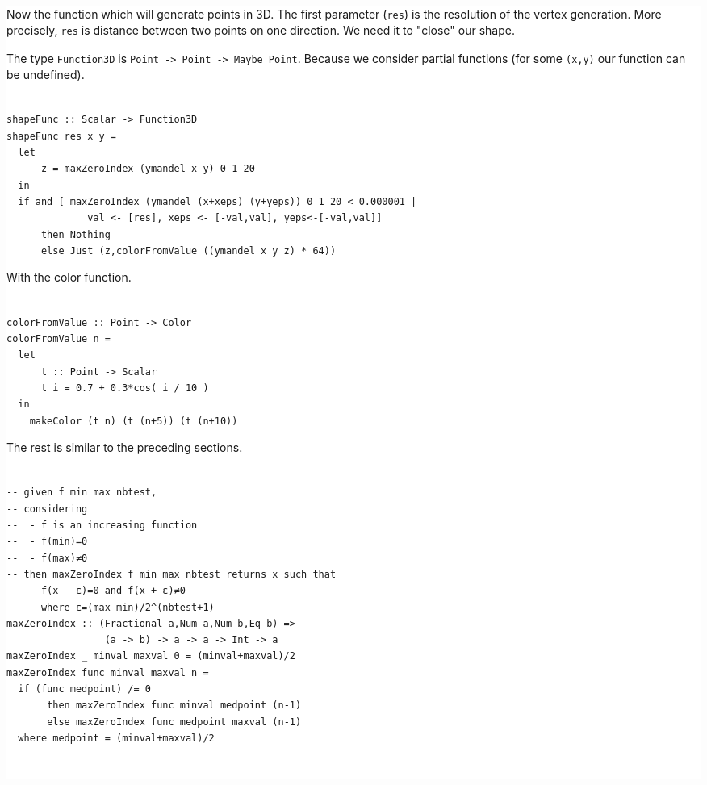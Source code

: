 Now the function which will generate points in 3D.
The first parameter (`res`) is the resolution of the vertex generation.
More precisely, `res` is distance between two points on one direction.
We need it to "close" our shape.

The type `Function3D` is `Point -> Point -> Maybe Point`.
Because we consider partial functions
(for some `(x,y)` our function can be undefined).

<div class="codehighlight">
<code class="haskell">
shapeFunc :: Scalar -> Function3D
shapeFunc res x y = 
  let 
      z = maxZeroIndex (ymandel x y) 0 1 20
  in
  if and [ maxZeroIndex (ymandel (x+xeps) (y+yeps)) 0 1 20 < 0.000001 |
              val <- [res], xeps <- [-val,val], yeps<-[-val,val]]
      then Nothing 
      else Just (z,colorFromValue ((ymandel x y z) * 64))
</code>
</div>

With the color function.

<div class="codehighlight">
<code class="haskell">
colorFromValue :: Point -> Color
colorFromValue n =
  let 
      t :: Point -> Scalar
      t i = 0.7 + 0.3*cos( i / 10 )
  in
    makeColor (t n) (t (n+5)) (t (n+10))
</code>
</div>

The rest is similar to the preceding sections.

<div class="codehighlight">
<code class="haskell">
-- given f min max nbtest,
-- considering 
--  - f is an increasing function
--  - f(min)=0
--  - f(max)≠0
-- then maxZeroIndex f min max nbtest returns x such that
--    f(x - ε)=0 and f(x + ε)≠0
--    where ε=(max-min)/2^(nbtest+1) 
maxZeroIndex :: (Fractional a,Num a,Num b,Eq b) => 
                 (a -> b) -> a -> a -> Int -> a
maxZeroIndex _ minval maxval 0 = (minval+maxval)/2
maxZeroIndex func minval maxval n = 
  if (func medpoint) /= 0 
       then maxZeroIndex func minval medpoint (n-1)
       else maxZeroIndex func medpoint maxval (n-1)
  where medpoint = (minval+maxval)/2


[^001]: Unfortunately, I couldn't make this program to work on my Mac. More precisely, I couldn't make the [DevIL](http://openil.sourceforge.net/) library work on Mac to output the image. Yes I have done a `brew install libdevil`. But even a minimal program who simply write some `jpg` didn't worked. I tried both with `Haskell` and `C`.
[^011]: Generally in Haskell you need to declare a lot of import lines.
[^010001]: I tried `Complex Double`, `Complex Float`, this current data type with `Double` and the actual version `Float`. For rendering a 1024x1024 Mandelbrot set it takes `Complex Double` about 6.8s, for `Complex Float` about 5.1s, for the actual version with `Double` and `Float` it takes about `1.6` sec. See these sources for testing yourself: [https://gist.github.com/2945043](https://gist.github.com/2945043). If you really want to things to go faster, use `data Complex = C {-# UNPACK #-} !Float {-# UNPACK #-} !Float`. It takes only one second instead of 1.6s.